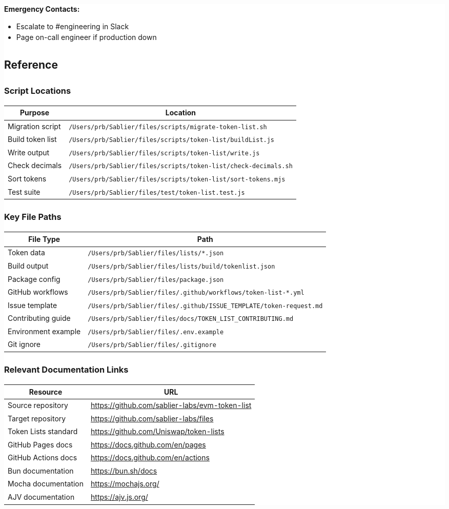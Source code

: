 **Emergency Contacts:**

- Escalate to #engineering in Slack
- Page on-call engineer if production down

## Reference

### Script Locations

| Purpose | Location |
|---------|----------|
| Migration script | `/Users/prb/Sablier/files/scripts/migrate-token-list.sh` |
| Build token list | `/Users/prb/Sablier/files/scripts/token-list/buildList.js` |
| Write output | `/Users/prb/Sablier/files/scripts/token-list/write.js` |
| Check decimals | `/Users/prb/Sablier/files/scripts/token-list/check-decimals.sh` |
| Sort tokens | `/Users/prb/Sablier/files/scripts/token-list/sort-tokens.mjs` |
| Test suite | `/Users/prb/Sablier/files/test/token-list.test.js` |

### Key File Paths

| File Type | Path |
|-----------|------|
| Token data | `/Users/prb/Sablier/files/lists/*.json` |
| Build output | `/Users/prb/Sablier/files/lists/build/tokenlist.json` |
| Package config | `/Users/prb/Sablier/files/package.json` |
| GitHub workflows | `/Users/prb/Sablier/files/.github/workflows/token-list-*.yml` |
| Issue template | `/Users/prb/Sablier/files/.github/ISSUE_TEMPLATE/token-request.md` |
| Contributing guide | `/Users/prb/Sablier/files/docs/TOKEN_LIST_CONTRIBUTING.md` |
| Environment example | `/Users/prb/Sablier/files/.env.example` |
| Git ignore | `/Users/prb/Sablier/files/.gitignore` |

### Relevant Documentation Links

| Resource | URL |
|----------|-----|
| Source repository | https://github.com/sablier-labs/evm-token-list |
| Target repository | https://github.com/sablier-labs/files |
| Token Lists standard | https://github.com/Uniswap/token-lists |
| GitHub Pages docs | https://docs.github.com/en/pages |
| GitHub Actions docs | https://docs.github.com/en/actions |
| Bun documentation | https://bun.sh/docs |
| Mocha documentation | https://mochajs.org/ |
| AJV documentation | https://ajv.js.org/ |
